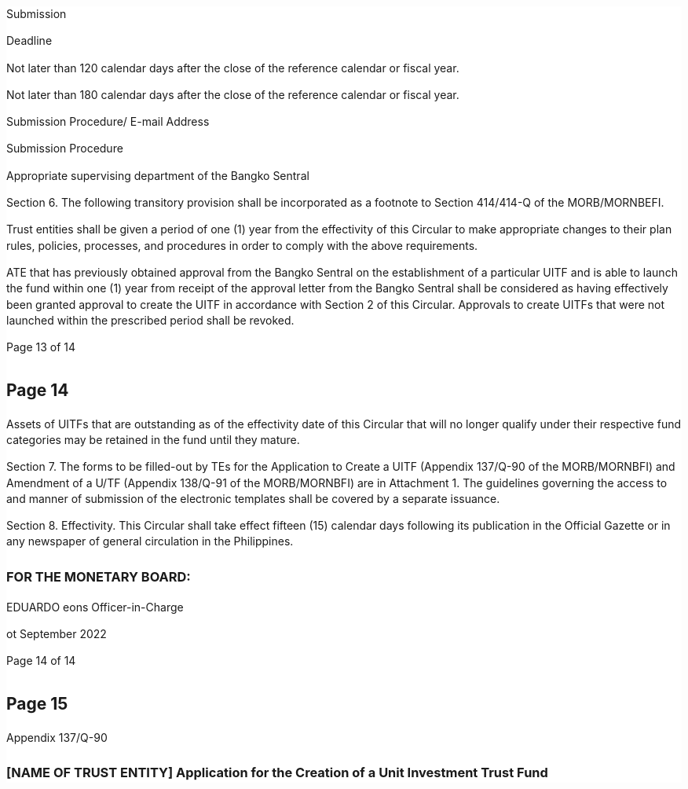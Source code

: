 Submission

Deadline

Not later than 120 calendar days after the close of the reference calendar or fiscal year.

Not later than 180 calendar days after the close of the reference calendar or fiscal year.

Submission Procedure/ E-mail Address

Submission Procedure

Appropriate supervising department of the Bangko Sentral

Section 6. The following transitory provision shall be incorporated as a footnote to Section 414/414-Q of the MORB/MORNBEFI.

Trust entities shall be given a period of one (1) year from the effectivity of this Circular to make appropriate changes to their plan rules, policies, processes, and procedures in order to comply with the above requirements.

ATE that has previously obtained approval from the Bangko Sentral on the establishment of a particular UITF and is able to launch the fund within one (1) year from receipt of the approval letter from the Bangko Sentral shall be considered as having effectively been granted approval to create the UITF in accordance with Section 2 of this Circular. Approvals to create UITFs that were not launched within the prescribed period shall be revoked.

Page 13 of 14

## Page 14

Assets of UITFs that are outstanding as of the effectivity date of this Circular that will no longer qualify under their respective fund categories may be retained in the fund until they mature.

Section 7. The forms to be filled-out by TEs for the Application to Create a UITF (Appendix 137/Q-90 of the MORB/MORNBFI) and Amendment of a U/TF (Appendix 138/Q-91 of the MORB/MORNBFI) are in Attachment 1. The guidelines governing the access to and manner of submission of the electronic templates shall be covered by a separate issuance.

Section 8. Effectivity. This Circular shall take effect fifteen (15) calendar days following its publication in the Official Gazette or in any newspaper of general circulation in the Philippines.

### FOR THE MONETARY BOARD:

EDUARDO eons Officer-in-Charge

ot September 2022

Page 14 of 14

## Page 15

Appendix 137/Q-90

### [NAME OF TRUST ENTITY] Application for the Creation of a Unit Investment Trust Fund
